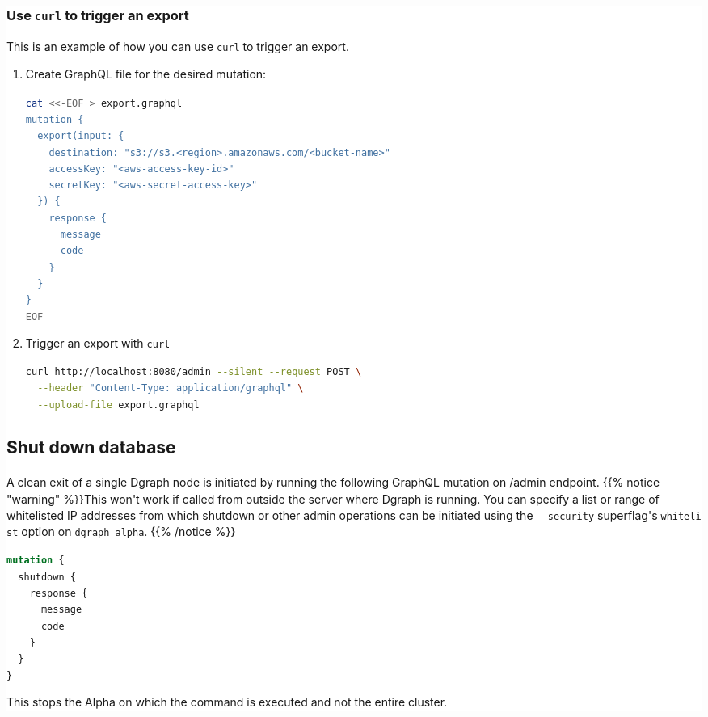 

### Use `curl` to trigger an export

This is an example of how you can use `curl` to trigger an export.

  1. Create GraphQL file for the desired mutation:
     ```bash
     cat <<-EOF > export.graphql
     mutation {
       export(input: {
         destination: "s3://s3.<region>.amazonaws.com/<bucket-name>"
         accessKey: "<aws-access-key-id>"
         secretKey: "<aws-secret-access-key>"
       }) {
         response {
           message
           code
         }
       }
     }
     EOF
     ```
  2. Trigger an export with `curl`
     ```bash
     curl http://localhost:8080/admin --silent --request POST \
       --header "Content-Type: application/graphql" \
       --upload-file export.graphql
     ```


## Shut down database

A clean exit of a single Dgraph node is initiated by running the following GraphQL mutation on /admin endpoint.
{{% notice "warning" %}}This won't work if called from outside the server where Dgraph is running.
You can specify a list or range of whitelisted IP addresses from which shutdown or other admin operations
can be initiated using the `--security` superflag's `whitelist` option on `dgraph alpha`.
{{% /notice %}}

```graphql
mutation {
  shutdown {
    response {
      message
      code
    }
  }
}
```

This stops the Alpha on which the command is executed and not the entire cluster.
